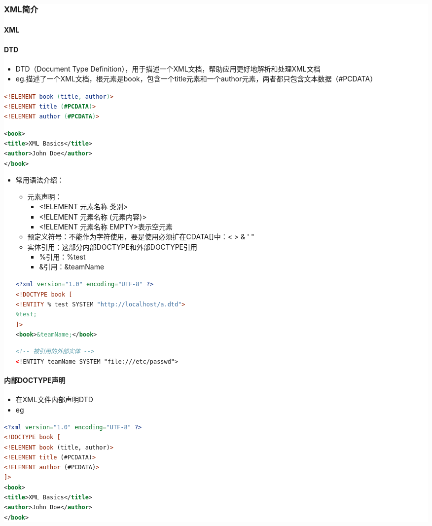 ### XML简介

#### XML

#### DTD

* DTD（Document Type Definition），用于描述一个XML文档，帮助应用更好地解析和处理XML文档
* eg.描述了一个XML文档，根元素是book，包含一个title元素和一个author元素，两者都只包含文本数据（#PCDATA）

```dtd
<!ELEMENT book (title, author)>
<!ELEMENT title (#PCDATA)>
<!ELEMENT author (#PCDATA)>
```

```xml
<book>
<title>XML Basics</title>
<author>John Doe</author>
</book>
```

* 常用语法介绍：
  
  * 元素声明：
    * \<!ELEMENT 元素名称 类别\>
    * \<!ELEMENT 元素名称 (元素内容)\>
    * \<!ELEMENT 元素名称 EMPTY\>表示空元素
  * 预定义符号：不能作为字符使用，要是使用必须扩在CDATA[]中：< > & ' "
  * 实体引用：这部分内部DOCTYPE和外部DOCTYPE引用
    * %引用：%test
    * &引用：&teamName
  
  ```xml
  <?xml version="1.0" encoding="UTF-8" ?>
  <!DOCTYPE book [
  <!ENTITY % test SYSTEM "http://localhost/a.dtd">
  %test;
  ]>
  <book>&teamName;</book>
  ```
  
  ```xml
  <!-- 被引用的外部实体 -->
  <!ENTITY teamName SYSTEM "file:///etc/passwd">
  ```

#### 内部DOCTYPE声明

* 在XML文件内部声明DTD
* eg

```xml
<?xml version="1.0" encoding="UTF-8" ?>
<!DOCTYPE book [
<!ELEMENT book (title, author)>
<!ELEMENT title (#PCDATA)>
<!ELEMENT author (#PCDATA)>
]>
<book>
<title>XML Basics</title>
<author>John Doe</author>
</book>
```
